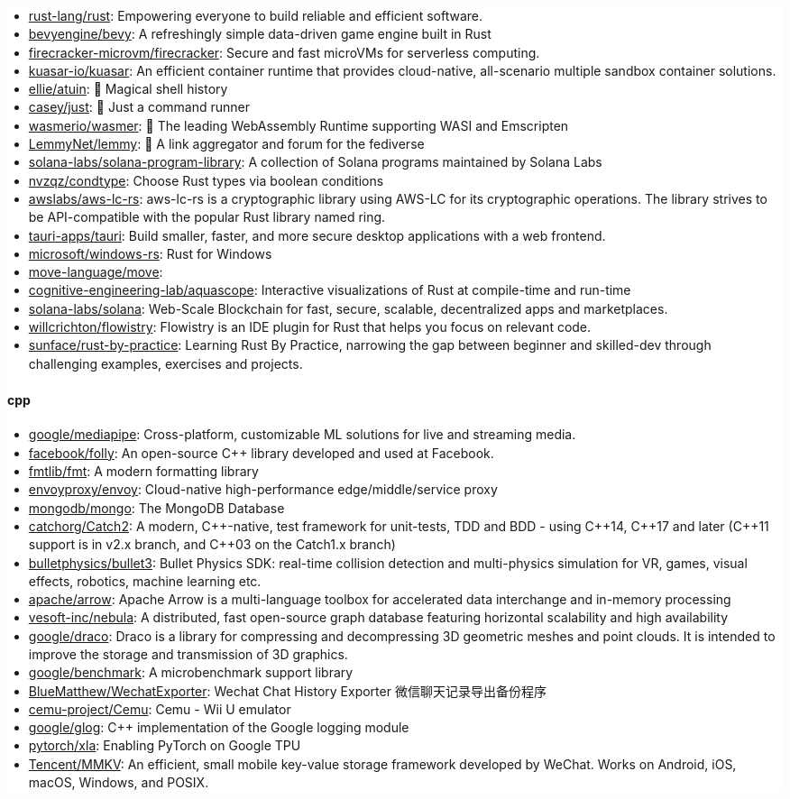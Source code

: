 * [rust-lang/rust](https://github.com/rust-lang/rust): Empowering everyone to build reliable and efficient software.
* [bevyengine/bevy](https://github.com/bevyengine/bevy): A refreshingly simple data-driven game engine built in Rust
* [firecracker-microvm/firecracker](https://github.com/firecracker-microvm/firecracker): Secure and fast microVMs for serverless computing.
* [kuasar-io/kuasar](https://github.com/kuasar-io/kuasar): An efficient container runtime that provides cloud-native, all-scenario multiple sandbox container solutions.
* [ellie/atuin](https://github.com/ellie/atuin): 🐢 Magical shell history
* [casey/just](https://github.com/casey/just): 🤖 Just a command runner
* [wasmerio/wasmer](https://github.com/wasmerio/wasmer): 🚀 The leading WebAssembly Runtime supporting WASI and Emscripten
* [LemmyNet/lemmy](https://github.com/LemmyNet/lemmy): 🐀 A link aggregator and forum for the fediverse
* [solana-labs/solana-program-library](https://github.com/solana-labs/solana-program-library): A collection of Solana programs maintained by Solana Labs
* [nvzqz/condtype](https://github.com/nvzqz/condtype): Choose Rust types via boolean conditions
* [awslabs/aws-lc-rs](https://github.com/awslabs/aws-lc-rs): aws-lc-rs is a cryptographic library using AWS-LC for its cryptographic operations. The library strives to be API-compatible with the popular Rust library named ring.
* [tauri-apps/tauri](https://github.com/tauri-apps/tauri): Build smaller, faster, and more secure desktop applications with a web frontend.
* [microsoft/windows-rs](https://github.com/microsoft/windows-rs): Rust for Windows
* [move-language/move](https://github.com/move-language/move): 
* [cognitive-engineering-lab/aquascope](https://github.com/cognitive-engineering-lab/aquascope): Interactive visualizations of Rust at compile-time and run-time
* [solana-labs/solana](https://github.com/solana-labs/solana): Web-Scale Blockchain for fast, secure, scalable, decentralized apps and marketplaces.
* [willcrichton/flowistry](https://github.com/willcrichton/flowistry): Flowistry is an IDE plugin for Rust that helps you focus on relevant code.
* [sunface/rust-by-practice](https://github.com/sunface/rust-by-practice): Learning Rust By Practice, narrowing the gap between beginner and skilled-dev through challenging examples, exercises and projects.

#### cpp
* [google/mediapipe](https://github.com/google/mediapipe): Cross-platform, customizable ML solutions for live and streaming media.
* [facebook/folly](https://github.com/facebook/folly): An open-source C++ library developed and used at Facebook.
* [fmtlib/fmt](https://github.com/fmtlib/fmt): A modern formatting library
* [envoyproxy/envoy](https://github.com/envoyproxy/envoy): Cloud-native high-performance edge/middle/service proxy
* [mongodb/mongo](https://github.com/mongodb/mongo): The MongoDB Database
* [catchorg/Catch2](https://github.com/catchorg/Catch2): A modern, C++-native, test framework for unit-tests, TDD and BDD - using C++14, C++17 and later (C++11 support is in v2.x branch, and C++03 on the Catch1.x branch)
* [bulletphysics/bullet3](https://github.com/bulletphysics/bullet3): Bullet Physics SDK: real-time collision detection and multi-physics simulation for VR, games, visual effects, robotics, machine learning etc.
* [apache/arrow](https://github.com/apache/arrow): Apache Arrow is a multi-language toolbox for accelerated data interchange and in-memory processing
* [vesoft-inc/nebula](https://github.com/vesoft-inc/nebula): A distributed, fast open-source graph database featuring horizontal scalability and high availability
* [google/draco](https://github.com/google/draco): Draco is a library for compressing and decompressing 3D geometric meshes and point clouds. It is intended to improve the storage and transmission of 3D graphics.
* [google/benchmark](https://github.com/google/benchmark): A microbenchmark support library
* [BlueMatthew/WechatExporter](https://github.com/BlueMatthew/WechatExporter): Wechat Chat History Exporter 微信聊天记录导出备份程序
* [cemu-project/Cemu](https://github.com/cemu-project/Cemu): Cemu - Wii U emulator
* [google/glog](https://github.com/google/glog): C++ implementation of the Google logging module
* [pytorch/xla](https://github.com/pytorch/xla): Enabling PyTorch on Google TPU
* [Tencent/MMKV](https://github.com/Tencent/MMKV): An efficient, small mobile key-value storage framework developed by WeChat. Works on Android, iOS, macOS, Windows, and POSIX.